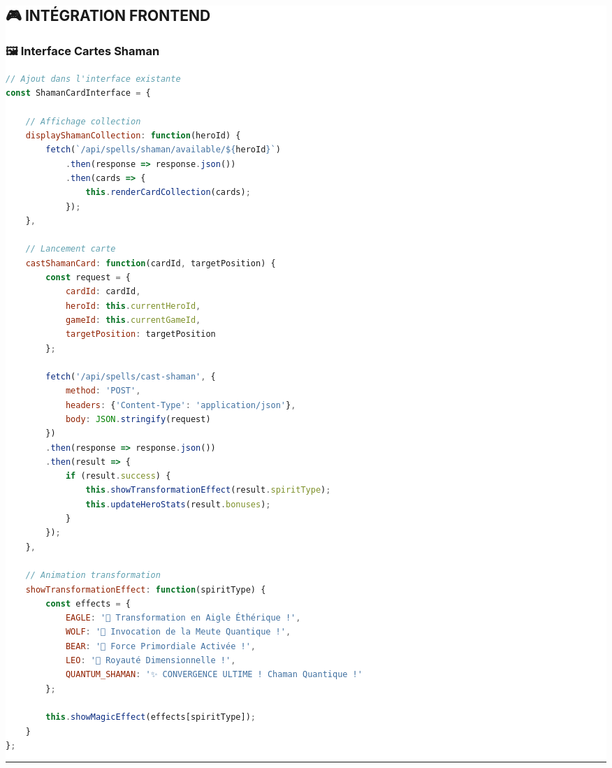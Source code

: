 
## 🎮 INTÉGRATION FRONTEND

### 🖼️ **Interface Cartes Shaman**
```javascript
// Ajout dans l'interface existante
const ShamanCardInterface = {
    
    // Affichage collection
    displayShamanCollection: function(heroId) {
        fetch(`/api/spells/shaman/available/${heroId}`)
            .then(response => response.json())
            .then(cards => {
                this.renderCardCollection(cards);
            });
    },
    
    // Lancement carte
    castShamanCard: function(cardId, targetPosition) {
        const request = {
            cardId: cardId,
            heroId: this.currentHeroId,
            gameId: this.currentGameId,
            targetPosition: targetPosition
        };
        
        fetch('/api/spells/cast-shaman', {
            method: 'POST',
            headers: {'Content-Type': 'application/json'},
            body: JSON.stringify(request)
        })
        .then(response => response.json())
        .then(result => {
            if (result.success) {
                this.showTransformationEffect(result.spiritType);
                this.updateHeroStats(result.bonuses);
            }
        });
    },
    
    // Animation transformation
    showTransformationEffect: function(spiritType) {
        const effects = {
            EAGLE: '🦅 Transformation en Aigle Éthérique !',
            WOLF: '🐺 Invocation de la Meute Quantique !',
            BEAR: '🐻 Force Primordiale Activée !',
            LEO: '🦁 Royauté Dimensionnelle !',
            QUANTUM_SHAMAN: '✨ CONVERGENCE ULTIME ! Chaman Quantique !'
        };
        
        this.showMagicEffect(effects[spiritType]);
    }
};
```

---